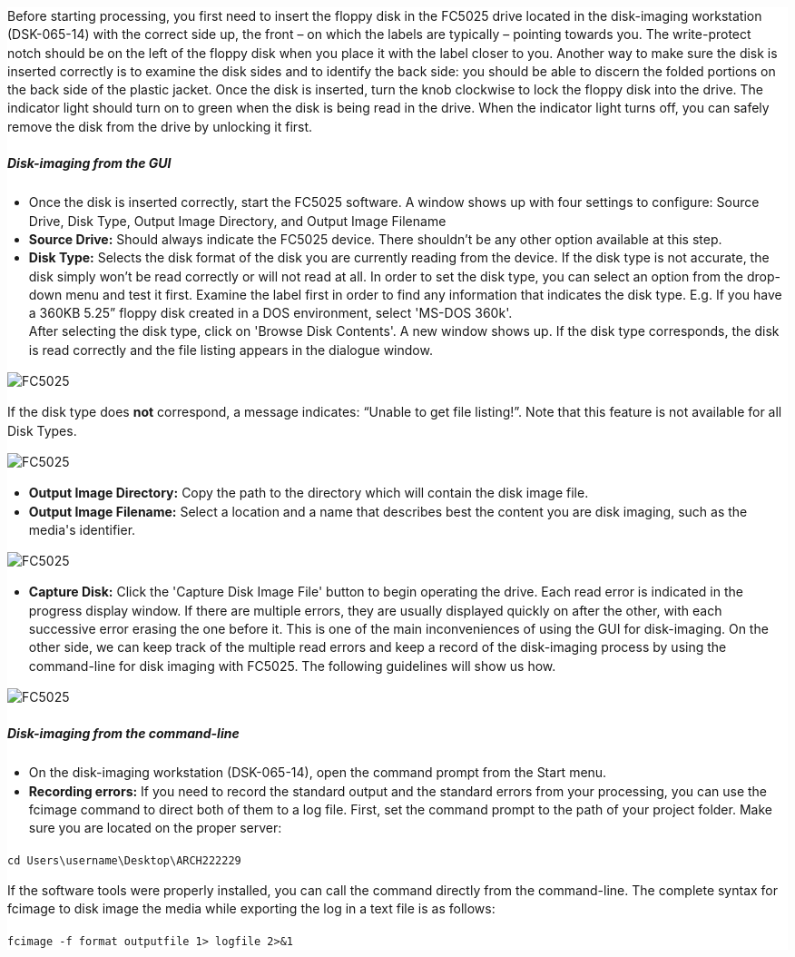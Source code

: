 Before starting processing, you first need to insert the floppy disk in the FC5025 drive located in the disk-imaging workstation (DSK-065-14) with the correct side up, the front – on which the labels are typically – pointing towards you. The write-protect notch should be on the left of the floppy disk when you place it with the label closer to you. Another way to make sure the disk is inserted correctly is to examine the disk sides and to identify the back side: you should be able to discern the folded portions on the back side of the plastic jacket. Once the disk is inserted, turn the knob clockwise to lock the floppy disk into the drive. The indicator light should turn on to green when the disk is being read in the drive. When the indicator light turns off, you can safely remove the disk from the drive by unlocking it first. 

##### Disk-imaging from the GUI
* Once the disk is inserted correctly, start the FC5025 software. A window shows up with four settings to configure: Source Drive, Disk Type, Output Image Directory, and Output Image Filename
* **Source Drive:** Should always indicate the FC5025 device. There shouldn’t be any other option available at this step.
* **Disk Type:** Selects the disk format of the disk you are currently reading from the device. If the disk type is not accurate, the disk simply won’t be read correctly or will not read at all. In order to set the disk type, you can select an option from the drop-down menu and test it first. Examine the label first in order to find any information that indicates the disk type. E.g. If you have a 360KB 5.25” floppy disk created in a DOS environment, select 'MS-DOS 360k'.  
After selecting the disk type, click on 'Browse Disk Contents'. A new window shows up. If the disk type corresponds, the disk is read correctly and the file listing appears in the dialogue window. 

![FC5025](https://github.com/timothyryanwalsh/cca-digitalarchivesmanual/blob/master/media/photos/fc5025_03.JPG?raw=true)

If the disk type does **not** correspond, a message indicates: “Unable to get file listing!”. Note that this feature is not available for all Disk Types.  

![FC5025](https://github.com/timothyryanwalsh/cca-digitalarchivesmanual/blob/master/media/photos/fc5025_02.JPG?raw=true)

* **Output Image Directory:** Copy the path to the directory which will contain the disk image file.
* **Output Image Filename:** Select a location and a name that describes best the content you are disk imaging, such as the media's identifier.

![FC5025](https://github.com/timothyryanwalsh/cca-digitalarchivesmanual/blob/master/media/photos/fc5025_01.JPG?raw=true)

* **Capture Disk:** Click the 'Capture Disk Image File' button to begin operating the drive. Each read error is indicated in the progress display window. If there are multiple errors, they are usually displayed quickly on after the other, with each successive error erasing the one before it. This is one of the main inconveniences of using the GUI for disk-imaging. On the other side, we can keep track of the multiple read errors and keep a record of the disk-imaging process by using the command-line for disk imaging with FC5025. The following guidelines will show us how.

![FC5025](https://github.com/timothyryanwalsh/cca-digitalarchivesmanual/blob/master/media/photos/fc5025_04.JPG?raw=true)


##### Disk-imaging from the command-line
 * On the disk-imaging workstation (DSK-065-14), open the command prompt from the Start menu. 
 * **Recording errors:** If you need to record the standard output and the standard errors from your processing, you can use the fcimage command to direct both of them to a log file. First, set the command prompt to the path of your project folder. Make sure you are located on the proper server:
```
cd Users\username\Desktop\ARCH222229
```
If the software tools were properly installed, you can call the command directly from the command-line. 
The complete syntax for fcimage to disk image the media while exporting the log in a text file is as follows: 
```
fcimage -f format outputfile 1> logfile 2>&1
```
